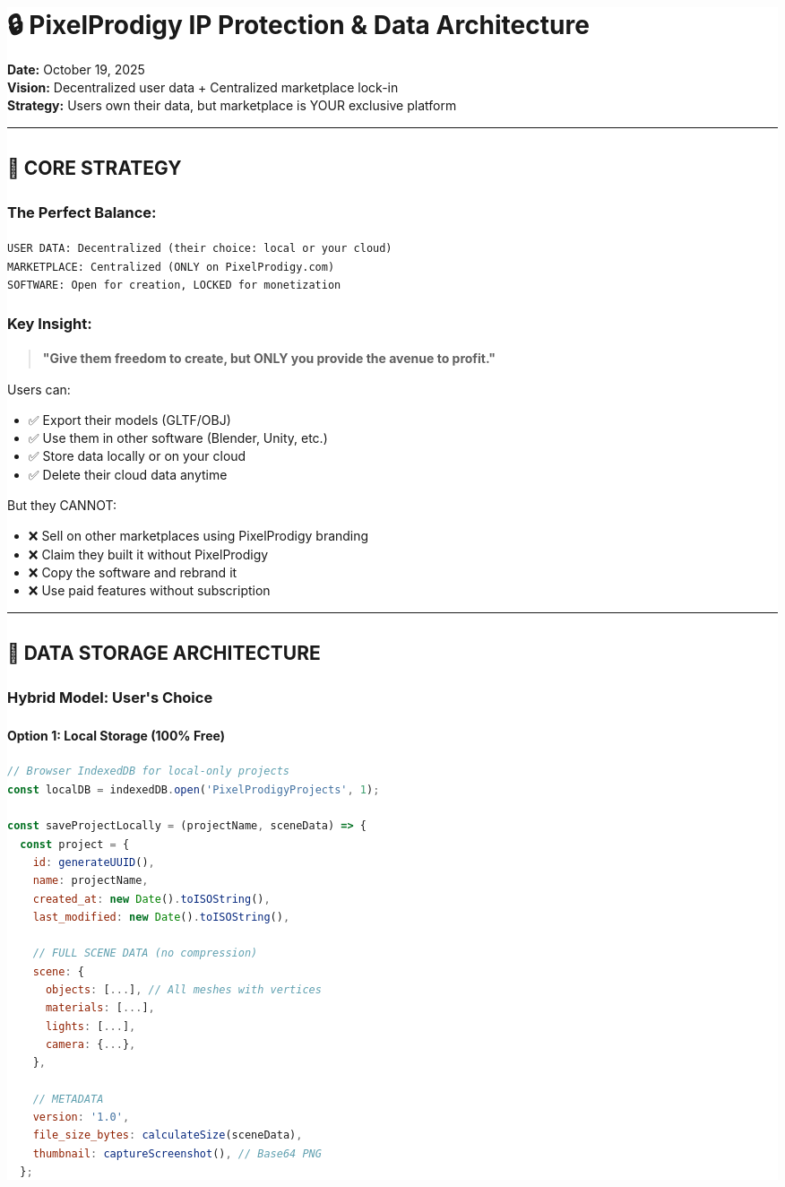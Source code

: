 # 🔒 PixelProdigy IP Protection & Data Architecture
**Date:** October 19, 2025  
**Vision:** Decentralized user data + Centralized marketplace lock-in  
**Strategy:** Users own their data, but marketplace is YOUR exclusive platform

---

## 🎯 CORE STRATEGY

### **The Perfect Balance:**
```
USER DATA: Decentralized (their choice: local or your cloud)
MARKETPLACE: Centralized (ONLY on PixelProdigy.com)
SOFTWARE: Open for creation, LOCKED for monetization
```

### **Key Insight:**
> **"Give them freedom to create, but ONLY you provide the avenue to profit."**

Users can:
- ✅ Export their models (GLTF/OBJ)
- ✅ Use them in other software (Blender, Unity, etc.)
- ✅ Store data locally or on your cloud
- ✅ Delete their cloud data anytime

But they CANNOT:
- ❌ Sell on other marketplaces using PixelProdigy branding
- ❌ Claim they built it without PixelProdigy
- ❌ Copy the software and rebrand it
- ❌ Use paid features without subscription

---

## 💾 DATA STORAGE ARCHITECTURE

### **Hybrid Model: User's Choice**

#### **Option 1: Local Storage (100% Free)**
```javascript
// Browser IndexedDB for local-only projects
const localDB = indexedDB.open('PixelProdigyProjects', 1);

const saveProjectLocally = (projectName, sceneData) => {
  const project = {
    id: generateUUID(),
    name: projectName,
    created_at: new Date().toISOString(),
    last_modified: new Date().toISOString(),
    
    // FULL SCENE DATA (no compression)
    scene: {
      objects: [...], // All meshes with vertices
      materials: [...],
      lights: [...],
      camera: {...},
    },
    
    // METADATA
    version: '1.0',
    file_size_bytes: calculateSize(sceneData),
    thumbnail: captureScreenshot(), // Base64 PNG
  };
```
